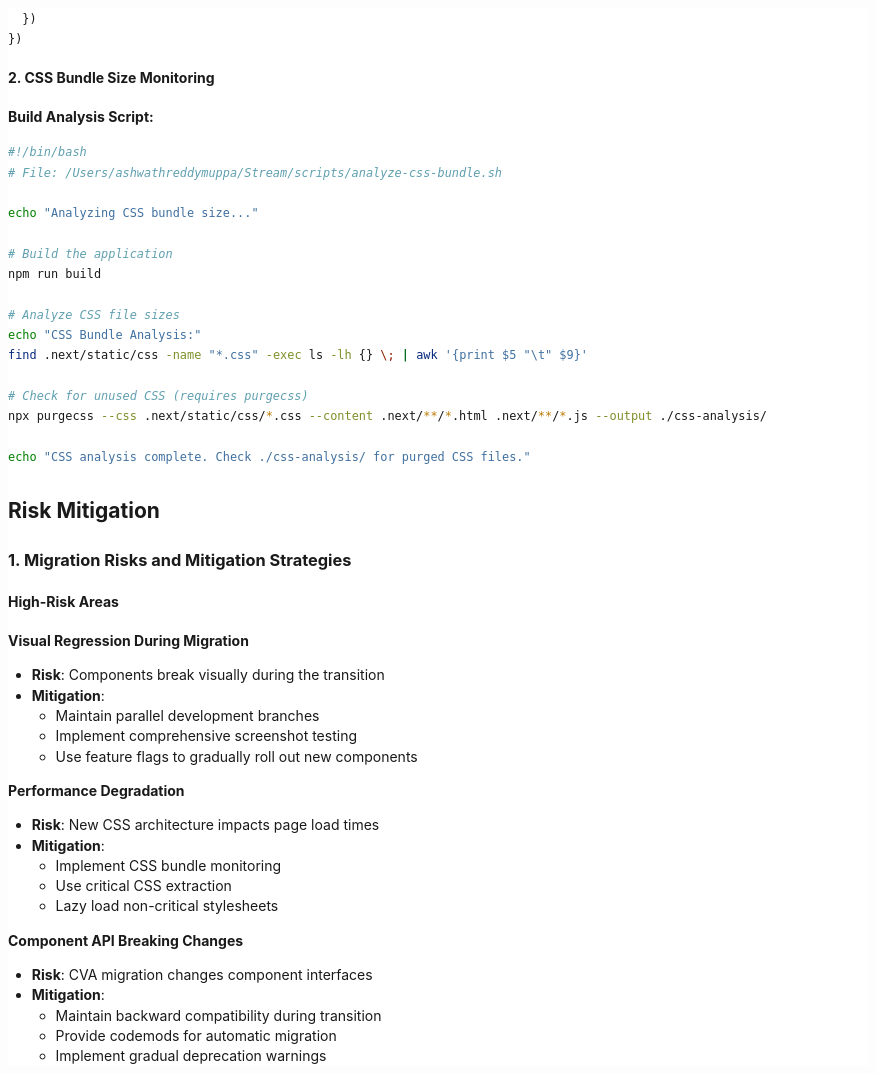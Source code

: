 ```typescript
  })
})
```

#### 2. CSS Bundle Size Monitoring

**Build Analysis Script:**
```bash
#!/bin/bash
# File: /Users/ashwathreddymuppa/Stream/scripts/analyze-css-bundle.sh

echo "Analyzing CSS bundle size..."

# Build the application
npm run build

# Analyze CSS file sizes
echo "CSS Bundle Analysis:"
find .next/static/css -name "*.css" -exec ls -lh {} \; | awk '{print $5 "\t" $9}'

# Check for unused CSS (requires purgecss)
npx purgecss --css .next/static/css/*.css --content .next/**/*.html .next/**/*.js --output ./css-analysis/

echo "CSS analysis complete. Check ./css-analysis/ for purged CSS files."
```

## Risk Mitigation

### 1. Migration Risks and Mitigation Strategies

#### High-Risk Areas

**Visual Regression During Migration**
- **Risk**: Components break visually during the transition
- **Mitigation**:
  - Maintain parallel development branches
  - Implement comprehensive screenshot testing
  - Use feature flags to gradually roll out new components

**Performance Degradation**
- **Risk**: New CSS architecture impacts page load times
- **Mitigation**:
  - Implement CSS bundle monitoring
  - Use critical CSS extraction
  - Lazy load non-critical stylesheets

**Component API Breaking Changes**
- **Risk**: CVA migration changes component interfaces
- **Mitigation**:
  - Maintain backward compatibility during transition
  - Provide codemods for automatic migration
  - Implement gradual deprecation warnings

